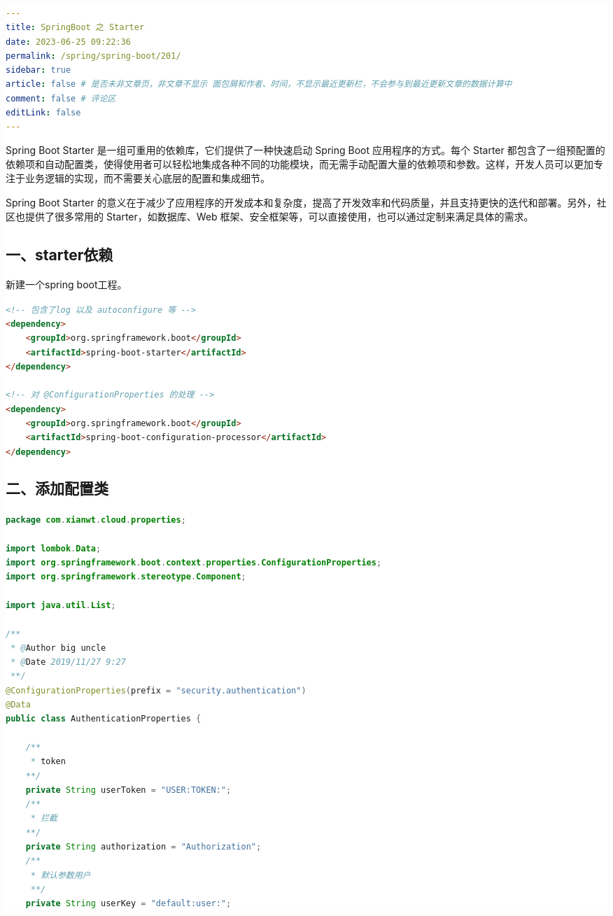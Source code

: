 ```yaml
---
title: SpringBoot 之 Starter
date: 2023-06-25 09:22:36
permalink: /spring/spring-boot/201/
sidebar: true
article: false # 是否未非文章页，非文章不显示 面包屑和作者、时间，不显示最近更新栏，不会参与到最近更新文章的数据计算中
comment: false # 评论区
editLink: false
---
```


Spring Boot Starter 是一组可重用的依赖库，它们提供了一种快速启动 Spring Boot 应用程序的方式。每个 Starter 都包含了一组预配置的依赖项和自动配置类，使得使用者可以轻松地集成各种不同的功能模块，而无需手动配置大量的依赖项和参数。这样，开发人员可以更加专注于业务逻辑的实现，而不需要关心底层的配置和集成细节。

Spring Boot Starter 的意义在于减少了应用程序的开发成本和复杂度，提高了开发效率和代码质量，并且支持更快的迭代和部署。另外，社区也提供了很多常用的 Starter，如数据库、Web 框架、安全框架等，可以直接使用，也可以通过定制来满足具体的需求。

## 一、starter依赖
新建一个spring boot工程。
```html
<!-- 包含了log 以及 autoconfigure 等 -->
<dependency>
    <groupId>org.springframework.boot</groupId>
    <artifactId>spring-boot-starter</artifactId>
</dependency>

<!-- 对 @ConfigurationProperties 的处理 -->
<dependency>
    <groupId>org.springframework.boot</groupId>
    <artifactId>spring-boot-configuration-processor</artifactId>
</dependency>
```

## 二、添加配置类
```java
package com.xianwt.cloud.properties;

import lombok.Data;
import org.springframework.boot.context.properties.ConfigurationProperties;
import org.springframework.stereotype.Component;

import java.util.List;

/**
 * @Author big uncle
 * @Date 2019/11/27 9:27
 **/
@ConfigurationProperties(prefix = "security.authentication")
@Data
public class AuthenticationProperties {

    /**
     * token
    **/
    private String userToken = "USER:TOKEN:";
    /**
     * 拦截
    **/
    private String authorization = "Authorization";
    /**
     * 默认参数用户
     **/
    private String userKey = "default:user:";
```